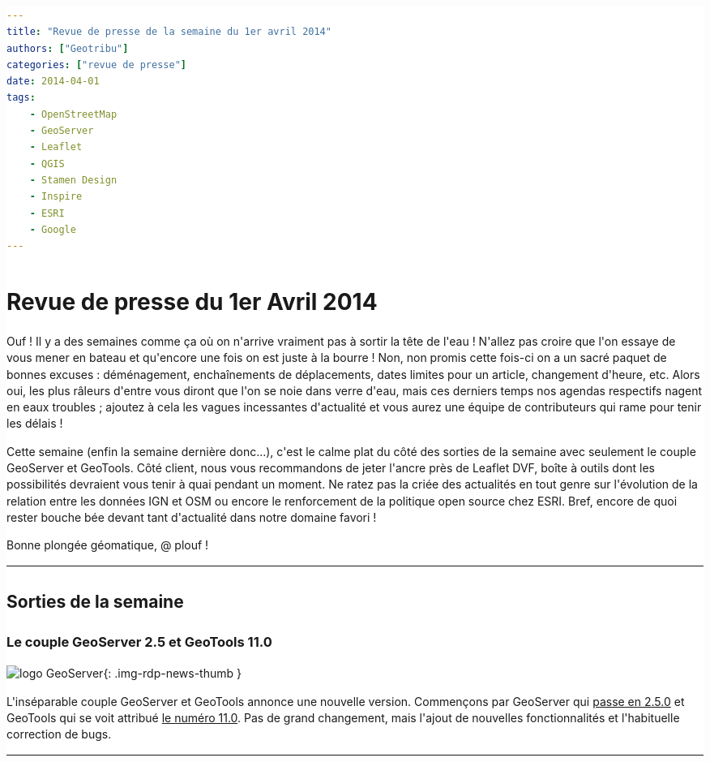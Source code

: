 ```yaml
---
title: "Revue de presse de la semaine du 1er avril 2014"
authors: ["Geotribu"]
categories: ["revue de presse"]
date: 2014-04-01
tags:
    - OpenStreetMap
    - GeoServer
    - Leaflet
    - QGIS
    - Stamen Design
    - Inspire
    - ESRI
    - Google
---
```


# Revue de presse du 1er Avril 2014

Ouf ! Il y a des semaines comme ça où on n'arrive vraiment pas à sortir la tête de l'eau ! N'allez pas croire que l'on essaye de vous mener en bateau et qu'encore une fois on est juste à la bourre ! Non, non promis cette fois-ci on a un sacré paquet de bonnes excuses : déménagement, enchaînements de déplacements, dates limites pour un article, changement d'heure, etc. Alors oui, les plus râleurs d'entre vous diront que l'on se noie dans verre d'eau, mais ces derniers temps nos agendas respectifs nagent en eaux troubles ; ajoutez à cela les vagues incessantes d'actualité et vous aurez une équipe de contributeurs qui rame pour tenir les délais !

Cette semaine (enfin la semaine dernière donc...), c'est le calme plat du côté des sorties de la semaine avec seulement le couple GeoServer et GeoTools. Côté client, nous vous recommandons de jeter l'ancre près de Leaflet DVF, boîte à outils dont les possibilités devraient vous tenir à quai pendant un moment. Ne ratez pas la criée des actualités en tout genre sur l'évolution de la relation entre les données IGN et OSM ou encore le renforcement de la politique open source chez ESRI. Bref, encore de quoi rester bouche bée devant tant d'actualité dans notre domaine favori !

Bonne plongée géomatique, @ plouf !

----

## Sorties de la semaine

### Le couple GeoServer 2.5 et GeoTools 11.0

![logo GeoServer](https://cdn.geotribu.fr/img/logos-icones/logiciels_librairies/geoserver.png "logo GeoServer"){: .img-rdp-news-thumb }

L'inséparable couple GeoServer et GeoTools annonce une nouvelle version. Commençons par GeoServer qui [passe en 2.5.0](http://blog.geoserver.org/2014/03/20/geoserver-2-5-released/) et GeoTools qui se voit attribué [le numéro 11.0](http://geotoolsnews.blogspot.co.uk/2014/03/geotools-11.html). Pas de grand changement, mais l'ajout de nouvelles fonctionnalités et l'habituelle correction de bugs.

----
